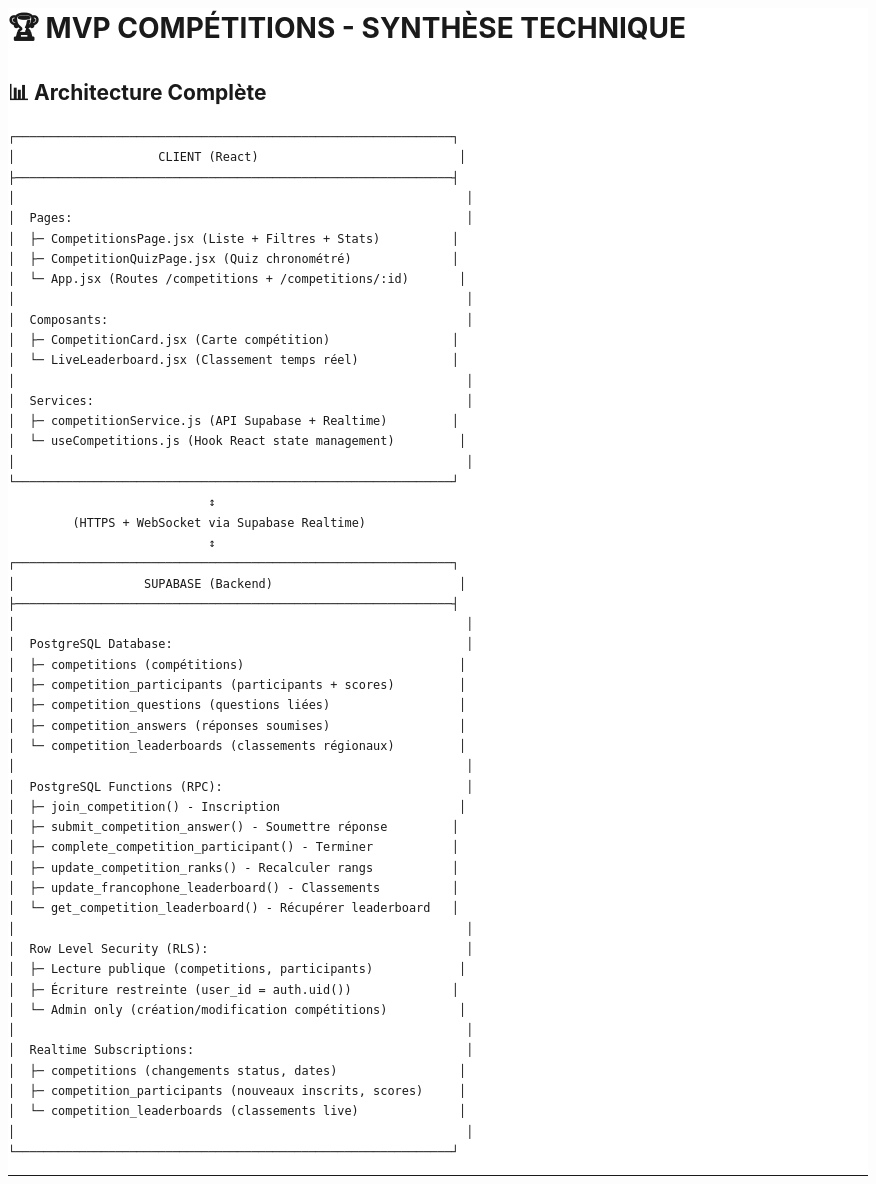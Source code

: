 # 🏆 MVP COMPÉTITIONS - SYNTHÈSE TECHNIQUE

## 📊 Architecture Complète

```
┌─────────────────────────────────────────────────────────────┐
│                    CLIENT (React)                            │
├─────────────────────────────────────────────────────────────┤
│                                                               │
│  Pages:                                                       │
│  ├─ CompetitionsPage.jsx (Liste + Filtres + Stats)          │
│  ├─ CompetitionQuizPage.jsx (Quiz chronométré)              │
│  └─ App.jsx (Routes /competitions + /competitions/:id)       │
│                                                               │
│  Composants:                                                  │
│  ├─ CompetitionCard.jsx (Carte compétition)                 │
│  └─ LiveLeaderboard.jsx (Classement temps réel)             │
│                                                               │
│  Services:                                                    │
│  ├─ competitionService.js (API Supabase + Realtime)         │
│  └─ useCompetitions.js (Hook React state management)         │
│                                                               │
└─────────────────────────────────────────────────────────────┘
                            ↕️
         (HTTPS + WebSocket via Supabase Realtime)
                            ↕️
┌─────────────────────────────────────────────────────────────┐
│                  SUPABASE (Backend)                          │
├─────────────────────────────────────────────────────────────┤
│                                                               │
│  PostgreSQL Database:                                         │
│  ├─ competitions (compétitions)                              │
│  ├─ competition_participants (participants + scores)         │
│  ├─ competition_questions (questions liées)                  │
│  ├─ competition_answers (réponses soumises)                  │
│  └─ competition_leaderboards (classements régionaux)         │
│                                                               │
│  PostgreSQL Functions (RPC):                                  │
│  ├─ join_competition() - Inscription                         │
│  ├─ submit_competition_answer() - Soumettre réponse         │
│  ├─ complete_competition_participant() - Terminer           │
│  ├─ update_competition_ranks() - Recalculer rangs           │
│  ├─ update_francophone_leaderboard() - Classements          │
│  └─ get_competition_leaderboard() - Récupérer leaderboard   │
│                                                               │
│  Row Level Security (RLS):                                    │
│  ├─ Lecture publique (competitions, participants)            │
│  ├─ Écriture restreinte (user_id = auth.uid())              │
│  └─ Admin only (création/modification compétitions)          │
│                                                               │
│  Realtime Subscriptions:                                      │
│  ├─ competitions (changements status, dates)                 │
│  ├─ competition_participants (nouveaux inscrits, scores)     │
│  └─ competition_leaderboards (classements live)              │
│                                                               │
└─────────────────────────────────────────────────────────────┘
```

---
